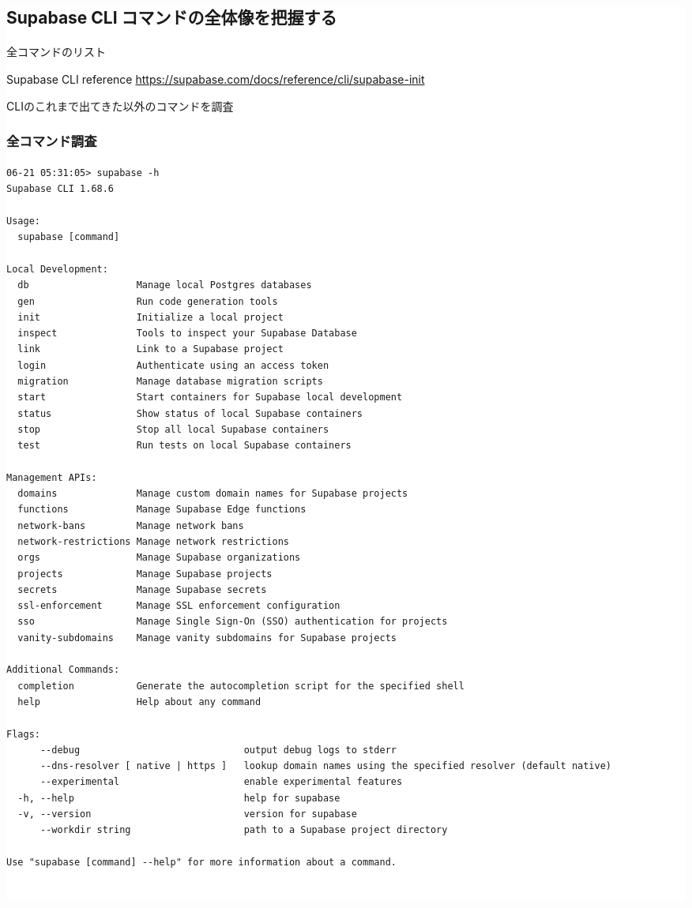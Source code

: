 ## Supabase CLI コマンドの全体像を把握する

全コマンドのリスト

Supabase CLI reference
https://supabase.com/docs/reference/cli/supabase-init

CLIのこれまで出てきた以外のコマンドを調査


### 全コマンド調査

```
06-21 05:31:05> supabase -h
Supabase CLI 1.68.6

Usage:
  supabase [command]

Local Development:
  db                   Manage local Postgres databases
  gen                  Run code generation tools
  init                 Initialize a local project
  inspect              Tools to inspect your Supabase Database
  link                 Link to a Supabase project
  login                Authenticate using an access token
  migration            Manage database migration scripts
  start                Start containers for Supabase local development
  status               Show status of local Supabase containers
  stop                 Stop all local Supabase containers
  test                 Run tests on local Supabase containers

Management APIs:
  domains              Manage custom domain names for Supabase projects
  functions            Manage Supabase Edge functions
  network-bans         Manage network bans
  network-restrictions Manage network restrictions
  orgs                 Manage Supabase organizations
  projects             Manage Supabase projects
  secrets              Manage Supabase secrets
  ssl-enforcement      Manage SSL enforcement configuration
  sso                  Manage Single Sign-On (SSO) authentication for projects
  vanity-subdomains    Manage vanity subdomains for Supabase projects

Additional Commands:
  completion           Generate the autocompletion script for the specified shell
  help                 Help about any command

Flags:
      --debug                             output debug logs to stderr
      --dns-resolver [ native | https ]   lookup domain names using the specified resolver (default native)
      --experimental                      enable experimental features
  -h, --help                              help for supabase
  -v, --version                           version for supabase
      --workdir string                    path to a Supabase project directory

Use "supabase [command] --help" for more information about a command.



```
